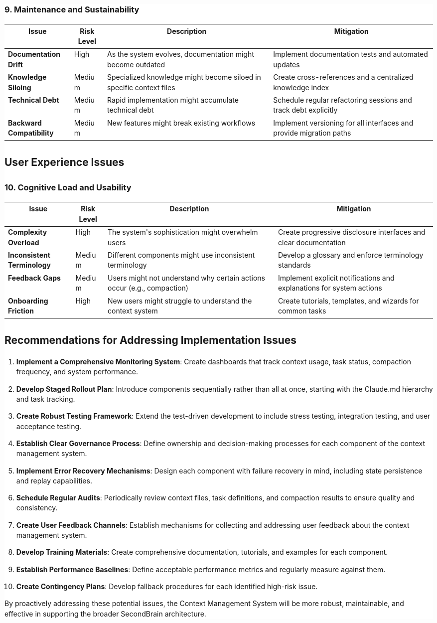 ### 9. Maintenance and Sustainability

| Issue | Risk Level | Description | Mitigation |
|-------|------------|-------------|------------|
| **Documentation Drift** | High | As the system evolves, documentation might become outdated | Implement documentation tests and automated updates |
| **Knowledge Siloing** | Medium | Specialized knowledge might become siloed in specific context files | Create cross-references and a centralized knowledge index |
| **Technical Debt** | Medium | Rapid implementation might accumulate technical debt | Schedule regular refactoring sessions and track debt explicitly |
| **Backward Compatibility** | Medium | New features might break existing workflows | Implement versioning for all interfaces and provide migration paths |

## User Experience Issues

### 10. Cognitive Load and Usability

| Issue | Risk Level | Description | Mitigation |
|-------|------------|-------------|------------|
| **Complexity Overload** | High | The system's sophistication might overwhelm users | Create progressive disclosure interfaces and clear documentation |
| **Inconsistent Terminology** | Medium | Different components might use inconsistent terminology | Develop a glossary and enforce terminology standards |
| **Feedback Gaps** | Medium | Users might not understand why certain actions occur (e.g., compaction) | Implement explicit notifications and explanations for system actions |
| **Onboarding Friction** | High | New users might struggle to understand the context system | Create tutorials, templates, and wizards for common tasks |

## Recommendations for Addressing Implementation Issues

1. **Implement a Comprehensive Monitoring System**: Create dashboards that track context usage, task status, compaction frequency, and system performance.

2. **Develop Staged Rollout Plan**: Introduce components sequentially rather than all at once, starting with the Claude.md hierarchy and task tracking.

3. **Create Robust Testing Framework**: Extend the test-driven development to include stress testing, integration testing, and user acceptance testing.

4. **Establish Clear Governance Process**: Define ownership and decision-making processes for each component of the context management system.

5. **Implement Error Recovery Mechanisms**: Design each component with failure recovery in mind, including state persistence and replay capabilities.

6. **Schedule Regular Audits**: Periodically review context files, task definitions, and compaction results to ensure quality and consistency.

7. **Create User Feedback Channels**: Establish mechanisms for collecting and addressing user feedback about the context management system.

8. **Develop Training Materials**: Create comprehensive documentation, tutorials, and examples for each component.

9. **Establish Performance Baselines**: Define acceptable performance metrics and regularly measure against them.

10. **Create Contingency Plans**: Develop fallback procedures for each identified high-risk issue.

By proactively addressing these potential issues, the Context Management System will be more robust, maintainable, and effective in supporting the broader SecondBrain architecture.